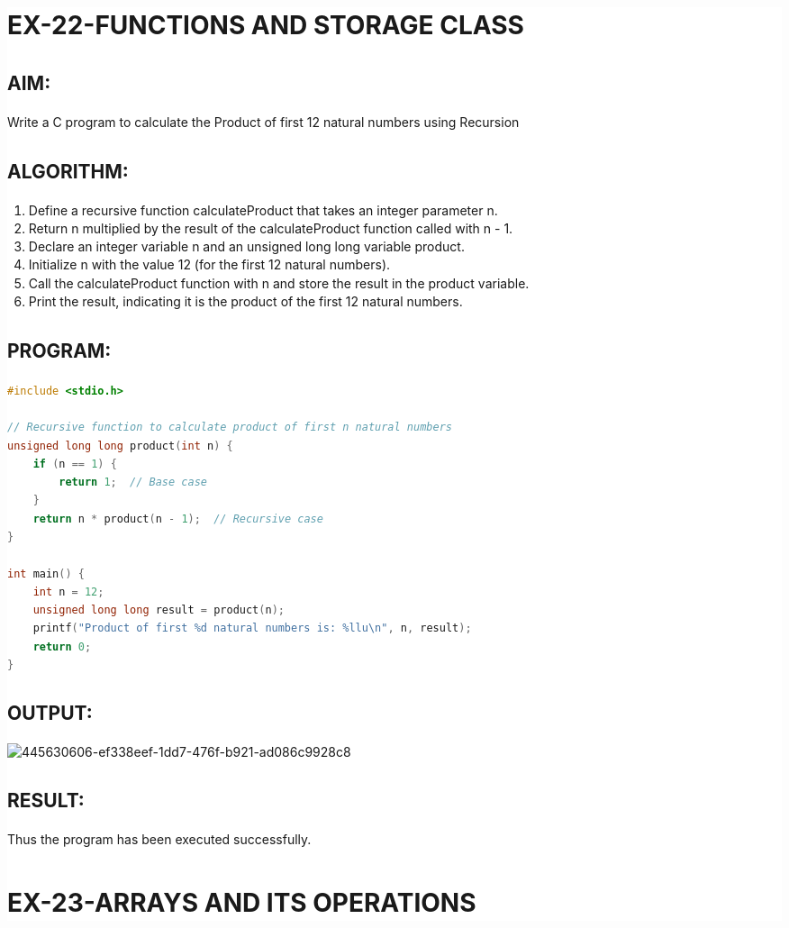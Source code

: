 

# EX-22-FUNCTIONS AND STORAGE CLASS

## AIM:

Write a C program to calculate the Product of first 12 natural numbers using Recursion

## ALGORITHM:

1.	Define a recursive function calculateProduct that takes an integer parameter n.
2.	Return n multiplied by the result of the calculateProduct function called with n - 1.
3.	Declare an integer variable n and an unsigned long long variable product.
4.	Initialize n with the value 12 (for the first 12 natural numbers).
5.	Call the calculateProduct function with n and store the result in the product variable.
6.	Print the result, indicating it is the product of the first 12 natural numbers.

## PROGRAM:
```c
#include <stdio.h>

// Recursive function to calculate product of first n natural numbers
unsigned long long product(int n) {
    if (n == 1) {
        return 1;  // Base case
    }
    return n * product(n - 1);  // Recursive case
}

int main() {
    int n = 12;
    unsigned long long result = product(n);
    printf("Product of first %d natural numbers is: %llu\n", n, result);
    return 0;
}
```

## OUTPUT:
![445630606-ef338eef-1dd7-476f-b921-ad086c9928c8](https://github.com/user-attachments/assets/f2a4c1fa-6f19-4f75-bdfd-748f40b8f4d5)
         		
## RESULT:

Thus the program has been executed successfully.
 
 


# EX-23-ARRAYS AND ITS OPERATIONS

